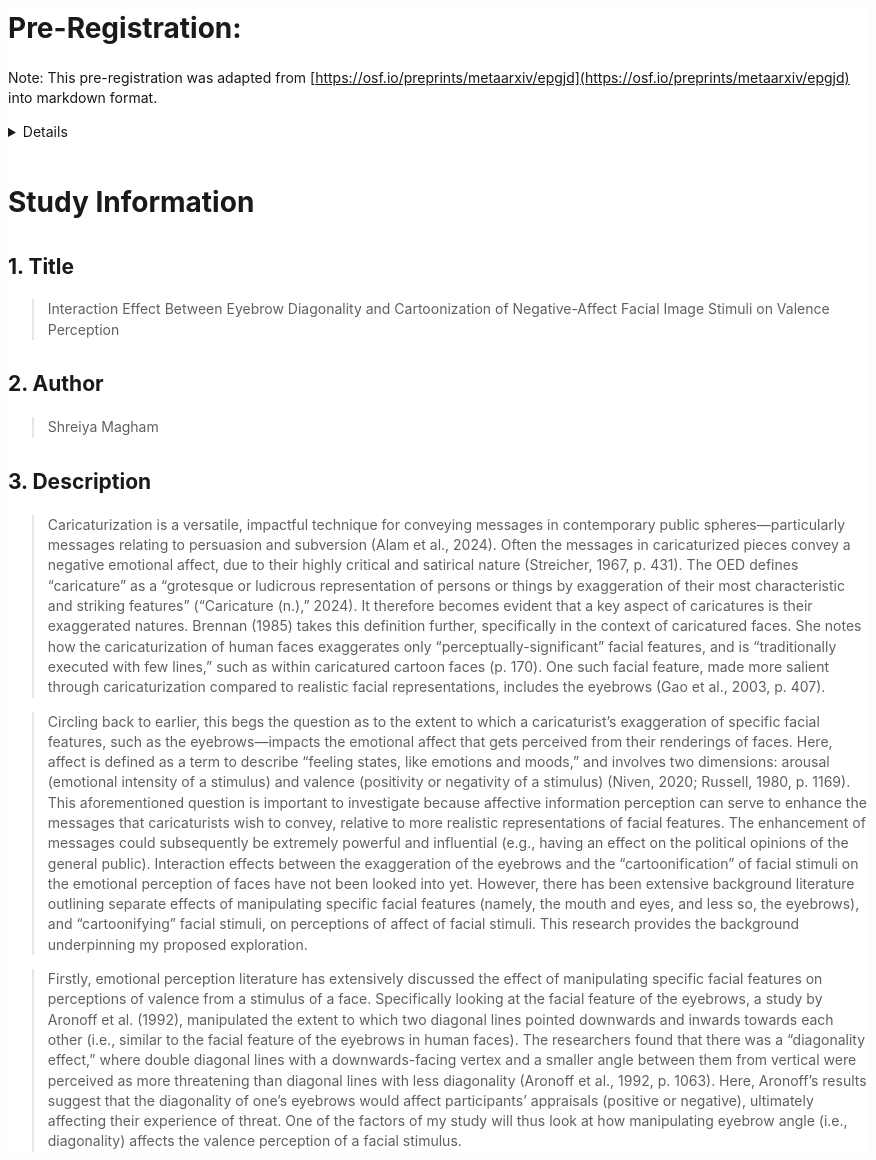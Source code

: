 # Pre-Registration:

Note: This pre-registration was adapted from [https://osf.io/preprints/metaarxiv/epgjd](https://osf.io/preprints/metaarxiv/epgjd) into markdown format.

<details></details>

# Study Information 

## 1. Title 

>Interaction Effect Between Eyebrow Diagonality and Cartoonization of Negative-Affect Facial Image Stimuli on Valence Perception

## 2. Author

>Shreiya Magham

## 3. Description 

>Caricaturization is a versatile, impactful technique for conveying messages in contemporary public spheres—particularly messages relating to persuasion and subversion (Alam et al., 2024). Often the messages in caricaturized pieces convey a negative emotional affect, due to their highly critical and satirical nature (Streicher, 1967, p. 431). The OED defines “caricature” as a “grotesque or ludicrous representation of persons or things by exaggeration of their most characteristic and striking features” (“Caricature (n.),” 2024). It therefore becomes evident that a key aspect of caricatures is their exaggerated natures. Brennan (1985) takes this definition further, specifically in the context of caricatured faces. She notes how the caricaturization of human faces exaggerates only “perceptually-significant” facial features, and is “traditionally executed with few lines,” such as within caricatured cartoon faces (p. 170). One such facial feature, made more salient through caricaturization compared to realistic facial representations, includes the eyebrows (Gao et al., 2003, p. 407). 

>Circling back to earlier, this begs the question as to the extent to which a caricaturist’s exaggeration of specific facial features, such as the eyebrows—impacts the emotional affect that gets perceived from their renderings of faces. Here, affect is defined as a term to describe “feeling states, like emotions and moods,” and involves two dimensions: arousal (emotional intensity of a stimulus) and valence (positivity or negativity of a stimulus) (Niven, 2020; Russell, 1980, p. 1169). This aforementioned question is important to investigate because affective information perception can serve to enhance the messages that caricaturists wish to convey, relative to more realistic representations of facial features. The enhancement of messages could subsequently be extremely powerful and influential (e.g., having an effect on the political opinions of the general public). Interaction effects between the exaggeration of the eyebrows and the “cartoonification” of facial stimuli on the emotional perception of faces have not been looked into yet. However, there has been extensive background literature outlining separate effects of manipulating specific facial features (namely, the mouth and eyes, and less so, the eyebrows), and “cartoonifying” facial stimuli, on perceptions of affect of facial stimuli. This research provides the background underpinning my proposed exploration.

>Firstly, emotional perception literature has extensively discussed the effect of manipulating specific facial features on perceptions of valence from a stimulus of a face. Specifically looking at the facial feature of the eyebrows, a study by Aronoff et al. (1992), manipulated the extent to which two diagonal lines pointed downwards and inwards towards each other (i.e., similar to the facial feature of the eyebrows in human faces). The researchers found that there was a “diagonality effect,” where double diagonal lines with a downwards-facing vertex and a smaller angle between them from vertical were perceived as more threatening than diagonal lines with less diagonality (Aronoff et al., 1992, p. 1063). Here, Aronoff’s results suggest that the diagonality of one’s eyebrows would affect participants’ appraisals (positive or negative), ultimately affecting their experience of threat. One of the factors of my study will thus look at how manipulating eyebrow angle (i.e., diagonality) affects the valence perception of a facial stimulus.
